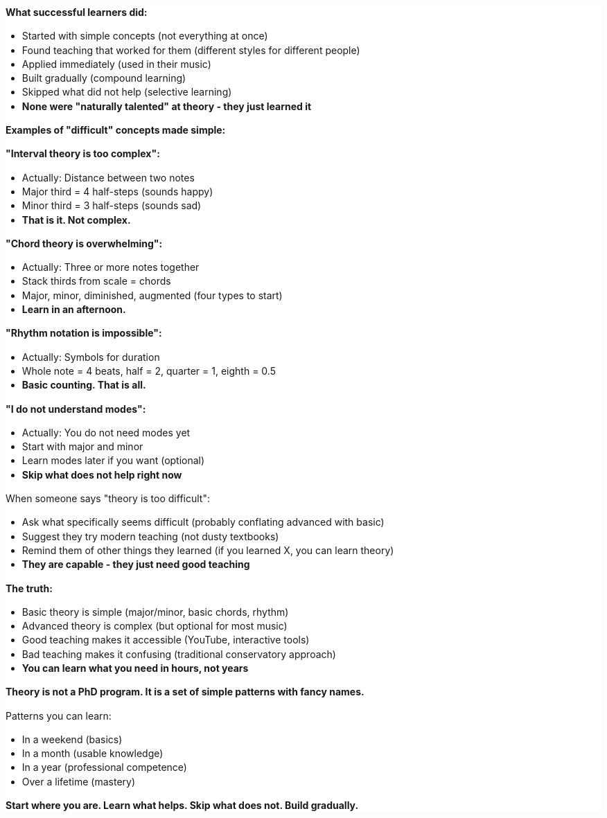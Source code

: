 **What successful learners did:**
- Started with simple concepts (not everything at once)
- Found teaching that worked for them (different styles for different people)
- Applied immediately (used in their music)
- Built gradually (compound learning)
- Skipped what did not help (selective learning)
- **None were "naturally talented" at theory - they just learned it**

**Examples of "difficult" concepts made simple:**

**"Interval theory is too complex":**
- Actually: Distance between two notes
- Major third = 4 half-steps (sounds happy)
- Minor third = 3 half-steps (sounds sad)
- **That is it. Not complex.**

**"Chord theory is overwhelming":**
- Actually: Three or more notes together
- Stack thirds from scale = chords
- Major, minor, diminished, augmented (four types to start)
- **Learn in an afternoon.**

**"Rhythm notation is impossible":**
- Actually: Symbols for duration
- Whole note = 4 beats, half = 2, quarter = 1, eighth = 0.5
- **Basic counting. That is all.**

**"I do not understand modes":**
- Actually: You do not need modes yet
- Start with major and minor
- Learn modes later if you want (optional)
- **Skip what does not help right now**

When someone says "theory is too difficult":
- Ask what specifically seems difficult (probably conflating advanced with basic)
- Suggest they try modern teaching (not dusty textbooks)
- Remind them of other things they learned (if you learned X, you can learn theory)
- **They are capable - they just need good teaching**

**The truth:**
- Basic theory is simple (major/minor, basic chords, rhythm)
- Advanced theory is complex (but optional for most music)
- Good teaching makes it accessible (YouTube, interactive tools)
- Bad teaching makes it confusing (traditional conservatory approach)
- **You can learn what you need in hours, not years**

**Theory is not a PhD program. It is a set of simple patterns with fancy names.**

Patterns you can learn:
- In a weekend (basics)
- In a month (usable knowledge)
- In a year (professional competence)
- Over a lifetime (mastery)

**Start where you are. Learn what helps. Skip what does not. Build gradually.**
